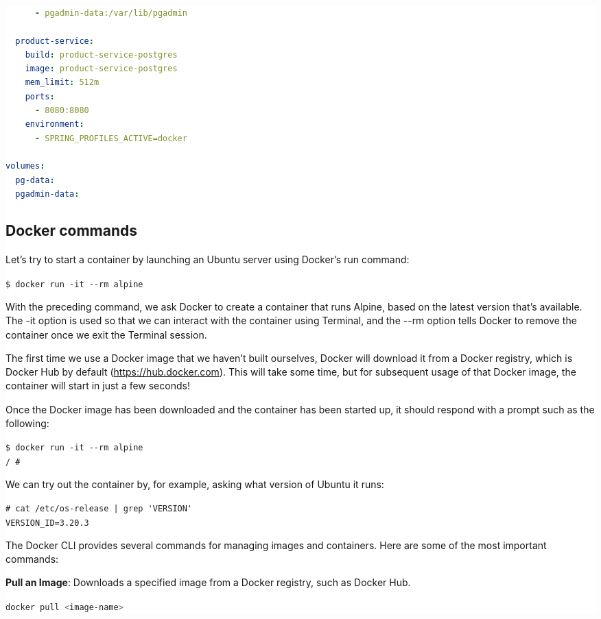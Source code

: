 ```yaml
      - pgadmin-data:/var/lib/pgadmin

  product-service:
    build: product-service-postgres
    image: product-service-postgres
    mem_limit: 512m
    ports:
      - 8080:8080
    environment:
      - SPRING_PROFILES_ACTIVE=docker

volumes:
  pg-data:
  pgadmin-data:
```


## Docker commands
Let’s try to start a container by launching an Ubuntu server using Docker’s run command:

```
$ docker run -it --rm alpine
```

With the preceding command, we ask Docker to create a container that runs Alpine, based on the latest version that’s available. The -it option is used so that we can interact with the container using Terminal, and the --rm option tells Docker to remove the container once we exit the Terminal session.

The first time we use a Docker image that we haven’t built ourselves, Docker will download it from a Docker registry, which is Docker Hub by default (https://hub.docker.com). This will take some time, but for subsequent usage of that Docker image, the container will start in just a few seconds!

Once the Docker image has been downloaded and the container has been started up, it should respond with a prompt such as the following:

```
$ docker run -it --rm alpine
/ # 
```

We can try out the container by, for example, asking what version of Ubuntu it runs:

```
# cat /etc/os-release | grep 'VERSION'
VERSION_ID=3.20.3
```

The Docker CLI provides several commands for managing images and containers. Here are some of the most important commands:

**Pull an Image**: Downloads a specified image from a Docker registry, such as Docker Hub.

```bash
docker pull <image-name>
```
